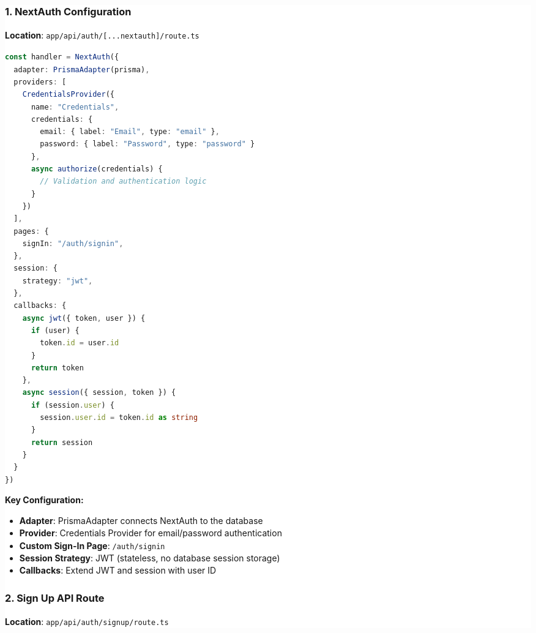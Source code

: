 ### 1. NextAuth Configuration

**Location**: `app/api/auth/[...nextauth]/route.ts`

```typescript
const handler = NextAuth({
  adapter: PrismaAdapter(prisma),
  providers: [
    CredentialsProvider({
      name: "Credentials",
      credentials: {
        email: { label: "Email", type: "email" },
        password: { label: "Password", type: "password" }
      },
      async authorize(credentials) {
        // Validation and authentication logic
      }
    })
  ],
  pages: {
    signIn: "/auth/signin",
  },
  session: {
    strategy: "jwt",
  },
  callbacks: {
    async jwt({ token, user }) {
      if (user) {
        token.id = user.id
      }
      return token
    },
    async session({ session, token }) {
      if (session.user) {
        session.user.id = token.id as string
      }
      return session
    }
  }
})
```

**Key Configuration:**
- **Adapter**: PrismaAdapter connects NextAuth to the database
- **Provider**: Credentials Provider for email/password authentication
- **Custom Sign-In Page**: `/auth/signin`
- **Session Strategy**: JWT (stateless, no database session storage)
- **Callbacks**: Extend JWT and session with user ID

### 2. Sign Up API Route

**Location**: `app/api/auth/signup/route.ts`
